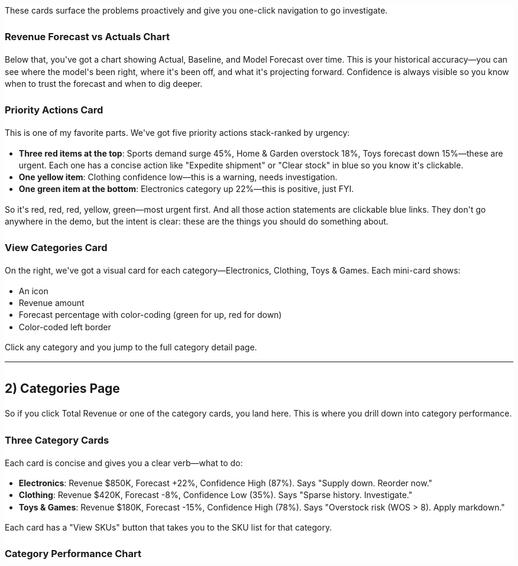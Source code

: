 These cards surface the problems proactively and give you one-click navigation to go investigate.

### Revenue Forecast vs Actuals Chart

Below that, you've got a chart showing Actual, Baseline, and Model Forecast over time. This is your historical accuracy—you can see where the model's been right, where it's been off, and what it's projecting forward. Confidence is always visible so you know when to trust the forecast and when to dig deeper.

### Priority Actions Card

This is one of my favorite parts. We've got five priority actions stack-ranked by urgency:
- **Three red items at the top**: Sports demand surge 45%, Home & Garden overstock 18%, Toys forecast down 15%—these are urgent. Each one has a concise action like "Expedite shipment" or "Clear stock" in blue so you know it's clickable.
- **One yellow item**: Clothing confidence low—this is a warning, needs investigation.
- **One green item at the bottom**: Electronics category up 22%—this is positive, just FYI.

So it's red, red, red, yellow, green—most urgent first. And all those action statements are clickable blue links. They don't go anywhere in the demo, but the intent is clear: these are the things you should do something about.

### View Categories Card

On the right, we've got a visual card for each category—Electronics, Clothing, Toys & Games. Each mini-card shows:
- An icon
- Revenue amount
- Forecast percentage with color-coding (green for up, red for down)
- Color-coded left border

Click any category and you jump to the full category detail page.

---

## 2) Categories Page

So if you click Total Revenue or one of the category cards, you land here. This is where you drill down into category performance.

### Three Category Cards

Each card is concise and gives you a clear verb—what to do:
- **Electronics**: Revenue $850K, Forecast +22%, Confidence High (87%). Says "Supply down. Reorder now."
- **Clothing**: Revenue $420K, Forecast -8%, Confidence Low (35%). Says "Sparse history. Investigate."
- **Toys & Games**: Revenue $180K, Forecast -15%, Confidence High (78%). Says "Overstock risk (WOS > 8). Apply markdown."

Each card has a "View SKUs" button that takes you to the SKU list for that category.

### Category Performance Chart
